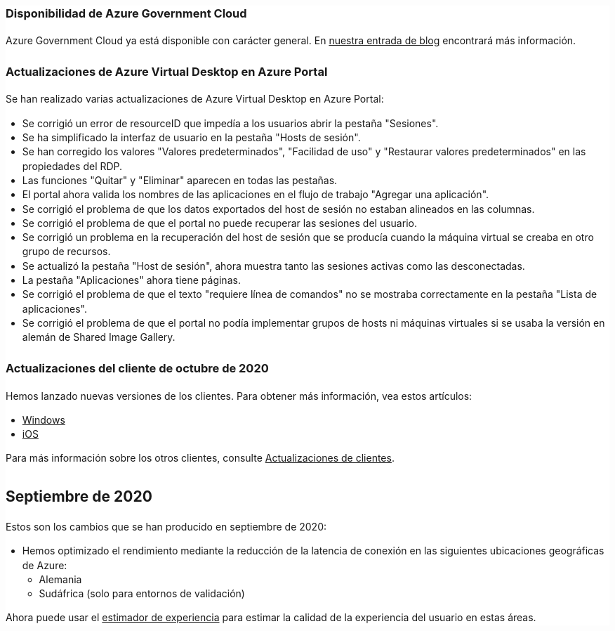 ### <a name="azure-government-cloud-availability"></a>Disponibilidad de Azure Government Cloud

Azure Government Cloud ya está disponible con carácter general. En [nuestra entrada de blog](https://azure.microsoft.com/updates/windows-virtual-desktop-is-now-generally-available-in-the-azure-government-cloud/) encontrará más información.

### <a name="azure-virtual-desktop-azure-portal-updates"></a>Actualizaciones de Azure Virtual Desktop en Azure Portal

Se han realizado varias actualizaciones de Azure Virtual Desktop en Azure Portal:

- Se corrigió un error de resourceID que impedía a los usuarios abrir la pestaña "Sesiones".
- Se ha simplificado la interfaz de usuario en la pestaña "Hosts de sesión".
- Se han corregido los valores "Valores predeterminados", "Facilidad de uso" y "Restaurar valores predeterminados" en las propiedades del RDP.
- Las funciones "Quitar" y "Eliminar" aparecen en todas las pestañas.
- El portal ahora valida los nombres de las aplicaciones en el flujo de trabajo "Agregar una aplicación".
- Se corrigió el problema de que los datos exportados del host de sesión no estaban alineados en las columnas.
- Se corrigió el problema de que el portal no puede recuperar las sesiones del usuario.
- Se corrigió un problema en la recuperación del host de sesión que se producía cuando la máquina virtual se creaba en otro grupo de recursos.
- Se actualizó la pestaña "Host de sesión", ahora muestra tanto las sesiones activas como las desconectadas.
- La pestaña "Aplicaciones" ahora tiene páginas.
- Se corrigió el problema de que el texto "requiere línea de comandos" no se mostraba correctamente en la pestaña "Lista de aplicaciones".
- Se corrigió el problema de que el portal no podía implementar grupos de hosts ni máquinas virtuales si se usaba la versión en alemán de Shared Image Gallery.

### <a name="client-updates-for-october-2020"></a>Actualizaciones del cliente de octubre de 2020

Hemos lanzado nuevas versiones de los clientes. Para obtener más información, vea estos artículos:

- [Windows](/windows-server/remote/remote-desktop-services/clients/windowsdesktop-whatsnew)
- [iOS](/windows-server/remote/remote-desktop-services/clients/ios-whatsnew)

Para más información sobre los otros clientes, consulte [Actualizaciones de clientes](#client-updates).

## <a name="september-2020"></a>Septiembre de 2020

Estos son los cambios que se han producido en septiembre de 2020:

- Hemos optimizado el rendimiento mediante la reducción de la latencia de conexión en las siguientes ubicaciones geográficas de Azure:
    - Alemania
    - Sudáfrica (solo para entornos de validación)

Ahora puede usar el [estimador de experiencia](https://azure.microsoft.com/services/virtual-desktop/assessment/) para estimar la calidad de la experiencia del usuario en estas áreas.
